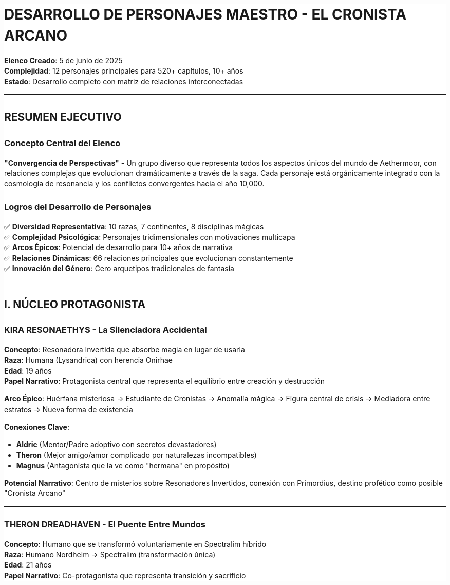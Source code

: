 # DESARROLLO DE PERSONAJES MAESTRO - EL CRONISTA ARCANO

**Elenco Creado**: 5 de junio de 2025  
**Complejidad**: 12 personajes principales para 520+ capítulos, 10+ años  
**Estado**: Desarrollo completo con matriz de relaciones interconectadas

---

## RESUMEN EJECUTIVO

### Concepto Central del Elenco
**"Convergencia de Perspectivas"** - Un grupo diverso que representa todos los aspectos únicos del mundo de Aethermoor, con relaciones complejas que evolucionan dramáticamente a través de la saga. Cada personaje está orgánicamente integrado con la cosmología de resonancia y los conflictos convergentes hacia el año 10,000.

### Logros del Desarrollo de Personajes
✅ **Diversidad Representativa**: 10 razas, 7 continentes, 8 disciplinas mágicas  
✅ **Complejidad Psicológica**: Personajes tridimensionales con motivaciones multicapa  
✅ **Arcos Épicos**: Potencial de desarrollo para 10+ años de narrativa  
✅ **Relaciones Dinámicas**: 66 relaciones principales que evolucionan constantemente  
✅ **Innovación del Género**: Cero arquetipos tradicionales de fantasía  

---

## I. NÚCLEO PROTAGONISTA

### **KIRA RESONAETHYS** - La Silenciadora Accidental
**Concepto**: Resonadora Invertida que absorbe magia en lugar de usarla  
**Raza**: Humana (Lysandrica) con herencia Onirhae  
**Edad**: 19 años  
**Papel Narrativo**: Protagonista central que representa el equilibrio entre creación y destrucción  

**Arco Épico**: Huérfana misteriosa → Estudiante de Cronistas → Anomalía mágica → Figura central de crisis → Mediadora entre estratos → Nueva forma de existencia

**Conexiones Clave**:
- **Aldric** (Mentor/Padre adoptivo con secretos devastadores)
- **Theron** (Mejor amigo/amor complicado por naturalezas incompatibles)
- **Magnus** (Antagonista que la ve como "hermana" en propósito)

**Potencial Narrativo**: Centro de misterios sobre Resonadores Invertidos, conexión con Primordius, destino profético como posible "Cronista Arcano"

---

### **THERON DREADHAVEN** - El Puente Entre Mundos
**Concepto**: Humano que se transformó voluntariamente en Spectralim híbrido  
**Raza**: Humano Nordhelm → Spectralim (transformación única)  
**Edad**: 21 años  
**Papel Narrativo**: Co-protagonista que representa transición y sacrificio  
